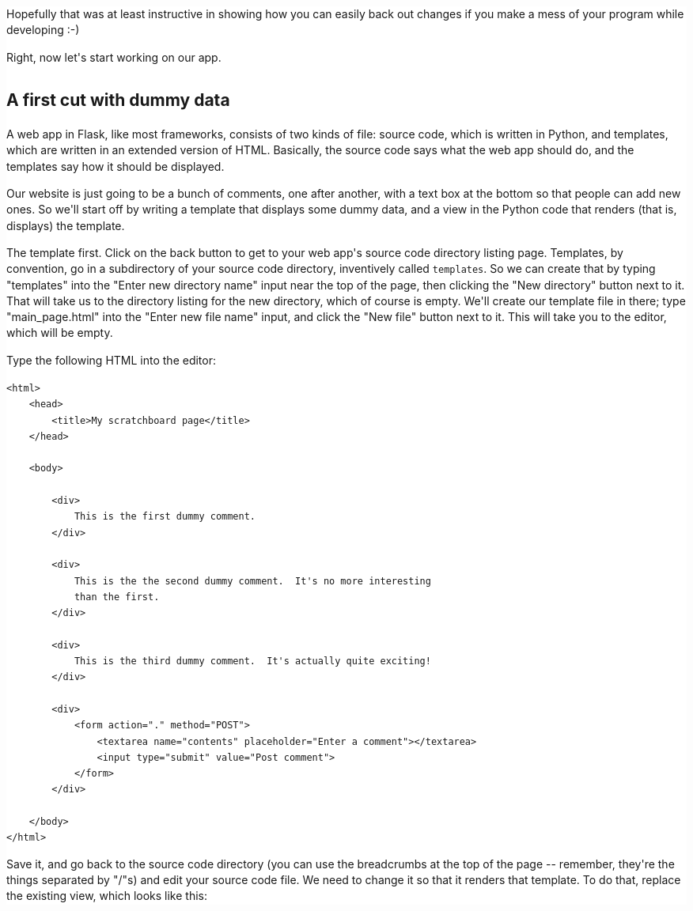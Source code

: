 Hopefully that was at least instructive in showing how you can easily back out changes if you make a mess of your program while developing :-)

Right, now let's start working on our app.

## A first cut with dummy data

A web app in Flask, like most frameworks, consists of two kinds of file: source code, which is written in Python, and templates, which are written in an extended version of HTML.  Basically, the source code says what the web app should do, and the templates say how it should be displayed.

Our website is just going to be a bunch of comments, one after another, with a text box at the bottom so that people can add new ones.  So we'll start off by writing a template that displays some dummy data, and a view in the Python code that renders (that is, displays) the template.

The template first.  Click on the back button to get to your web app's source code directory listing page.  Templates, by convention, go in a subdirectory of your source code directory, inventively called `templates`.  So we can create that by typing "templates" into the "Enter new directory name" input near the top of the page, then clicking the "New directory" button next to it.  That will take us to the directory listing for the new directory, which of course is empty.  We'll create our template file in there; type "main_page.html" into the "Enter new file name" input, and click the "New file" button next to it.  This will take you to the editor, which will be empty.

Type the following HTML into the editor:

    <html>
        <head>
            <title>My scratchboard page</title>
        </head>

        <body>

            <div>
                This is the first dummy comment.
            </div>

            <div>
                This is the the second dummy comment.  It's no more interesting
                than the first.
            </div>

            <div>
                This is the third dummy comment.  It's actually quite exciting!
            </div>

            <div>
                <form action="." method="POST">
                    <textarea name="contents" placeholder="Enter a comment"></textarea>
                    <input type="submit" value="Post comment">
                </form>
            </div>

        </body>
    </html>

Save it, and go back to the source code directory (you can use the breadcrumbs at the top of the page -- remember, they're the things separated by "/"s) and edit your source code file.  We need to change it so that it renders that template.  To do that, replace the existing view, which looks like this:
